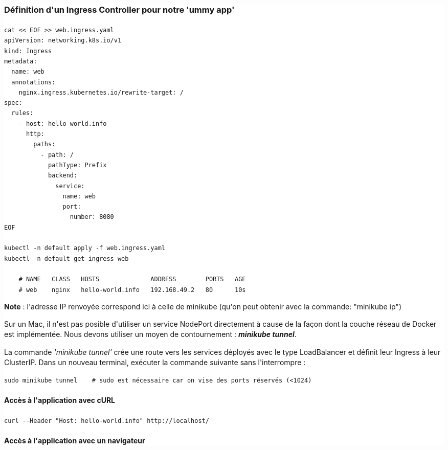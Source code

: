 
### Définition d'un Ingress Controller pour notre 'ummy app'

    cat << EOF >> web.ingress.yaml
    apiVersion: networking.k8s.io/v1
    kind: Ingress
    metadata:
      name: web
      annotations:
        nginx.ingress.kubernetes.io/rewrite-target: /
    spec:
      rules:
        - host: hello-world.info
          http:
            paths:
              - path: /
                pathType: Prefix
                backend:
                  service:
                    name: web
                    port:
                      number: 8080
    EOF

    kubectl -n default apply -f web.ingress.yaml
    kubectl -n default get ingress web

        # NAME   CLASS   HOSTS              ADDRESS        PORTS   AGE
        # web    nginx   hello-world.info   192.168.49.2   80      10s

__Note__ : l'adresse IP renvoyée correspond ici à celle de minikube (qu'on peut obtenir avec la commande: "minikube ip")

Sur un Mac, il n'est pas posible d'utiliser un service NodePort directement à cause de la façon dont la couche réseau de Docker est implémentée. Nous devons utiliser un moyen de contournement :  *__minikube tunnel__*.

La commande *'minikube tunnel'* crée une route vers les services déployés avec le type LoadBalancer et définit leur Ingress à leur ClusterIP.
Dans un nouveau terminal, exécuter la commande suivante sans l'interrompre :

    sudo minikube tunnel    # sudo est nécessaire car on vise des ports réservés (<1024)

#### Accès à l'application avec cURL

    curl --Header "Host: hello-world.info" http://localhost/


#### Accès à l'application avec un navigateur
